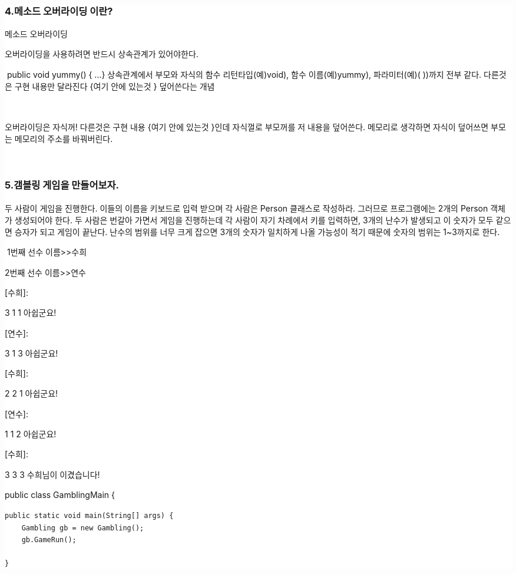 

### 4.메소드 오버라이딩 이란?

메소드 오버라이딩

오버라이딩을 사용하려면 반드시 상속관계가 있어야한다.

​
public void yummy() { ...}
상속관계에서 부모와 자식의 함수 리턴타입(예)void), 함수 이름(예)yummy), 파라미터(예)( ))까지 전부 같다.
다른것은 구현 내용만 달라진다 {여기 안에 있는것 }
덮어쓴다는 개념 

​

오버라이딩은 자식꺼!
다른것은 구현 내용 {여기 안에 있는것 }인데
자식껄로 부모꺼를 저 내용을 덮어쓴다.
메모리로 생각하면 자식이 덮어쓰면 부모는 메모리의 주소를 바꿔버린다.

​

### 5.갬블링 게임을 만들어보자. 

두 사람이 게임을 진행한다. 이들의 이름을 키보드로 입력 받으며 각 사람은 Person 클래스로 작성하라. 그러므로 프로그램에는 2개의 Person 객체가 생성되어야 한다. 두 사람은 번갈아 가면서 게임을 진행하는데 각 사람이 자기 차례에서 <Enter> 키를 입력하면, 3개의 난수가 발생되고 이 숫자가 모두 같으면 승자가 되고 게임이 끝난다. 난수의 범위를 너무 크게 잡으면 3개의 숫자가 일치하게 나올 가능성이 적기 때문에 숫자의 범위는 1~3까지로 한다.

​
1번째 선수 이름>>수희

2번째 선수 이름>>연수

[수희]:

3 1 1 아쉽군요!

[연수]:

3 1 3 아쉽군요!

[수희]:

2 2 1 아쉽군요!

[연수]:

1 1 2 아쉽군요!

[수희]:

3 3 3 수희님이 이겼습니다!

public class GamblingMain {

	public static void main(String[] args) {
		Gambling gb = new Gambling();
		gb.GameRun();

	}
